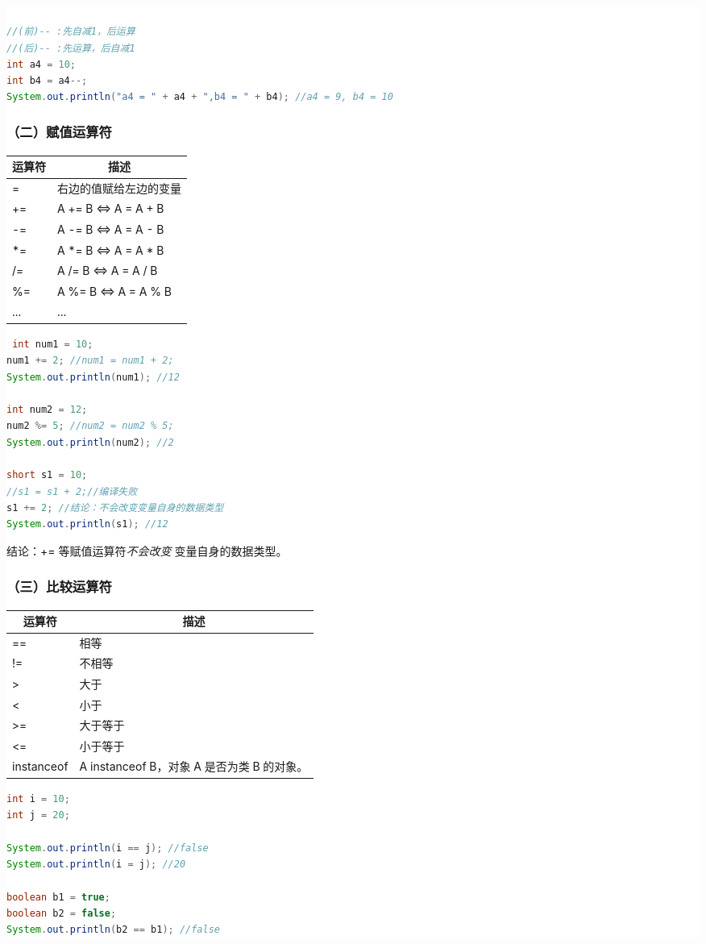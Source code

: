 ```java
        
//(前)-- :先自减1，后运算
//(后)-- :先运算，后自减1
int a4 = 10;
int b4 = a4--;
System.out.println("a4 = " + a4 + ",b4 = " + b4); //a4 = 9, b4 = 10
```
### （二）赋值运算符
| 运算符 | 描述                   |
| ------ | ---------------------- |
| =      | 右边的值赋给左边的变量 |
| +=     | A += B <=> A = A + B   |
| -=     | A -= B <=> A = A - B   |
| *=     | A *= B <=> A = A * B   |
| /=     | A /= B <=> A = A / B   |
| %=     | A %= B <=> A = A % B   |
| ...    | ...                    |
```java
 int num1 = 10;
num1 += 2; //num1 = num1 + 2;
System.out.println(num1); //12

int num2 = 12;
num2 %= 5; //num2 = num2 % 5;
System.out.println(num2); //2

short s1 = 10;
//s1 = s1 + 2;//编译失败
s1 += 2; //结论：不会改变变量自身的数据类型
System.out.println(s1); //12
```
结论：+= 等赋值运算符*不会改变* 变量自身的数据类型。

### （三）比较运算符
| 运算符     | 描述                                       |
| ---------- | ------------------------------------------ |
| ==         | 相等                                       |
| !=         | 不相等                                     |
| \>         | 大于                                       |
| \<         | 小于                                       |
| \>=        | 大于等于                                   |
| <=         | 小于等于                                   |
| instanceof | A instanceof B，对象 A 是否为类 B 的对象。 |
```java
int i = 10;
int j = 20;

System.out.println(i == j); //false
System.out.println(i = j); //20

boolean b1 = true;
boolean b2 = false;
System.out.println(b2 == b1); //false
```